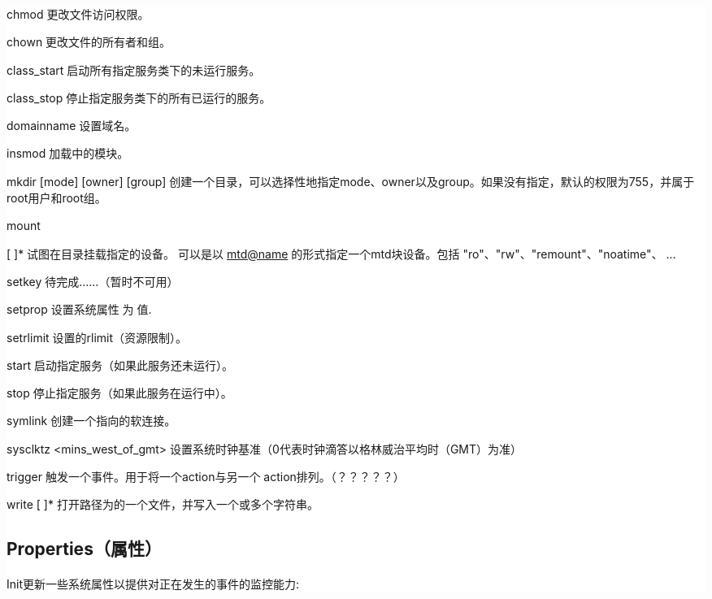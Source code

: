 chmod
 更改文件访问权限。

chown
 更改文件的所有者和组。

class_start
 启动所有指定服务类下的未运行服务。

class_stop
 停止指定服务类下的所有已运行的服务。

domainname
 设置域名。

insmod
 加载中的模块。

mkdir [mode] [owner] [group]
 创建一个目录，可以选择性地指定mode、owner以及group。如果没有指定，默认的权限为755，并属于root用户和root组。

mount

[ ]*
 试图在目录挂载指定的设备。 可以是以 [mtd@name](https://links.jianshu.com/go?to=http%3A%2F%2Fblog.163.com%2Fkissinger_1984%2Fblog%2Fstatic%2F168992520099121305590%2Fmtd%40name) 的形式指定一个mtd块设备。包括 "ro"、"rw"、"remount"、"noatime"、 ...

setkey
 待完成......（暂时不可用）

setprop
 设置系统属性 为 值.

setrlimit
 设置的rlimit（资源限制）。

start
 启动指定服务（如果此服务还未运行）。

stop
 停止指定服务（如果此服务在运行中）。

symlink
 创建一个指向的软连接。

sysclktz <mins_west_of_gmt>
 设置系统时钟基准（0代表时钟滴答以格林威治平均时（GMT）为准）

trigger
 触发一个事件。用于将一个action与另一个 action排列。（？？？？？）

write [ ]*
 打开路径为的一个文件，并写入一个或多个字符串。

## Properties（属性）

Init更新一些系统属性以提供对正在发生的事件的监控能力:
